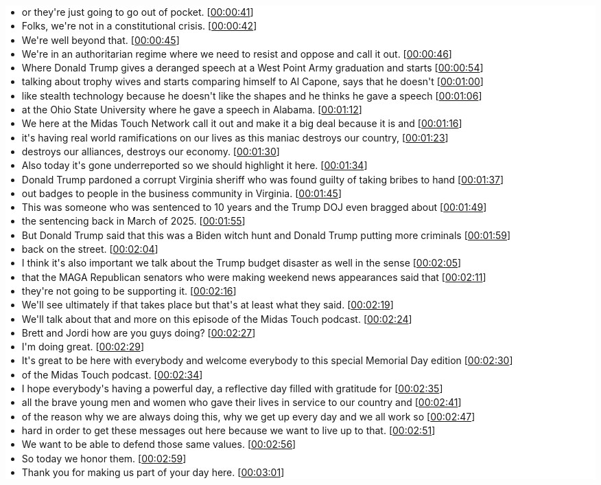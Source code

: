 *  or they're just going to go out of pocket. [[00:00:41](https://www.youtube.com/watch?v=J-npzIIwlBU&t=41.04s)]
*  Folks, we're not in a constitutional crisis. [[00:00:42](https://www.youtube.com/watch?v=J-npzIIwlBU&t=42.92s)]
*  We're well beyond that. [[00:00:45](https://www.youtube.com/watch?v=J-npzIIwlBU&t=45.92s)]
*  We're in an authoritarian regime where we need to resist and oppose and call it out. [[00:00:46](https://www.youtube.com/watch?v=J-npzIIwlBU&t=46.92s)]
*  Where Donald Trump gives a deranged speech at a West Point Army graduation and starts [[00:00:54](https://www.youtube.com/watch?v=J-npzIIwlBU&t=54.760000000000005s)]
*  talking about trophy wives and starts comparing himself to Al Capone, says that he doesn't [[00:01:00](https://www.youtube.com/watch?v=J-npzIIwlBU&t=60.6s)]
*  like stealth technology because he doesn't like the shapes and he thinks he gave a speech [[00:01:06](https://www.youtube.com/watch?v=J-npzIIwlBU&t=66.96000000000001s)]
*  at the Ohio State University where he gave a speech in Alabama. [[00:01:12](https://www.youtube.com/watch?v=J-npzIIwlBU&t=72.48s)]
*  We here at the Midas Touch Network call it out and make it a big deal because it is and [[00:01:16](https://www.youtube.com/watch?v=J-npzIIwlBU&t=76.7s)]
*  it's having real world ramifications on our lives as this maniac destroys our country, [[00:01:23](https://www.youtube.com/watch?v=J-npzIIwlBU&t=83.08s)]
*  destroys our alliances, destroys our economy. [[00:01:30](https://www.youtube.com/watch?v=J-npzIIwlBU&t=90.0s)]
*  Also today it's gone underreported so we should highlight it here. [[00:01:34](https://www.youtube.com/watch?v=J-npzIIwlBU&t=94.2s)]
*  Donald Trump pardoned a corrupt Virginia sheriff who was found guilty of taking bribes to hand [[00:01:37](https://www.youtube.com/watch?v=J-npzIIwlBU&t=97.75999999999999s)]
*  out badges to people in the business community in Virginia. [[00:01:45](https://www.youtube.com/watch?v=J-npzIIwlBU&t=105.56s)]
*  This was someone who was sentenced to 10 years and the Trump DOJ even bragged about [[00:01:49](https://www.youtube.com/watch?v=J-npzIIwlBU&t=109.72s)]
*  the sentencing back in March of 2025. [[00:01:55](https://www.youtube.com/watch?v=J-npzIIwlBU&t=115.48s)]
*  But Donald Trump said that this was a Biden witch hunt and Donald Trump putting more criminals [[00:01:59](https://www.youtube.com/watch?v=J-npzIIwlBU&t=119.4s)]
*  back on the street. [[00:02:04](https://www.youtube.com/watch?v=J-npzIIwlBU&t=124.28s)]
*  I think it's also important we talk about the Trump budget disaster as well in the sense [[00:02:05](https://www.youtube.com/watch?v=J-npzIIwlBU&t=125.64s)]
*  that the MAGA Republican senators who were making weekend news appearances said that [[00:02:11](https://www.youtube.com/watch?v=J-npzIIwlBU&t=131.98s)]
*  they're not going to be supporting it. [[00:02:16](https://www.youtube.com/watch?v=J-npzIIwlBU&t=136.84s)]
*  We'll see ultimately if that takes place but that's at least what they said. [[00:02:19](https://www.youtube.com/watch?v=J-npzIIwlBU&t=139.44s)]
*  We'll talk about that and more on this episode of the Midas Touch podcast. [[00:02:24](https://www.youtube.com/watch?v=J-npzIIwlBU&t=144.12s)]
*  Brett and Jordi how are you guys doing? [[00:02:27](https://www.youtube.com/watch?v=J-npzIIwlBU&t=147.96s)]
*  I'm doing great. [[00:02:29](https://www.youtube.com/watch?v=J-npzIIwlBU&t=149.52s)]
*  It's great to be here with everybody and welcome everybody to this special Memorial Day edition [[00:02:30](https://www.youtube.com/watch?v=J-npzIIwlBU&t=150.52s)]
*  of the Midas Touch podcast. [[00:02:34](https://www.youtube.com/watch?v=J-npzIIwlBU&t=154.07999999999998s)]
*  I hope everybody's having a powerful day, a reflective day filled with gratitude for [[00:02:35](https://www.youtube.com/watch?v=J-npzIIwlBU&t=155.52s)]
*  all the brave young men and women who gave their lives in service to our country and [[00:02:41](https://www.youtube.com/watch?v=J-npzIIwlBU&t=161.32s)]
*  of the reason why we are always doing this, why we get up every day and we all work so [[00:02:47](https://www.youtube.com/watch?v=J-npzIIwlBU&t=167.04s)]
*  hard in order to get these messages out here because we want to live up to that. [[00:02:51](https://www.youtube.com/watch?v=J-npzIIwlBU&t=171.4s)]
*  We want to be able to defend those same values. [[00:02:56](https://www.youtube.com/watch?v=J-npzIIwlBU&t=176.84s)]
*  So today we honor them. [[00:02:59](https://www.youtube.com/watch?v=J-npzIIwlBU&t=179.28s)]
*  Thank you for making us part of your day here. [[00:03:01](https://www.youtube.com/watch?v=J-npzIIwlBU&t=181.23999999999998s)]